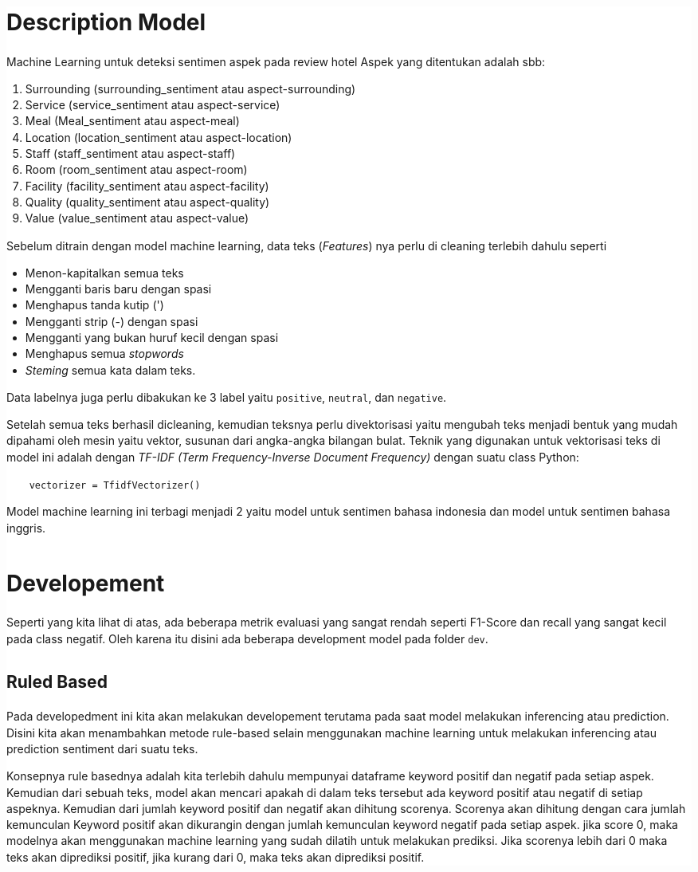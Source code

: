 # Description Model
Machine Learning untuk deteksi sentimen aspek pada review hotel
Aspek yang ditentukan adalah sbb:
1. Surrounding (surrounding_sentiment atau aspect-surrounding)
2. Service (service_sentiment atau aspect-service)
3. Meal (Meal_sentiment atau aspect-meal)
4. Location (location_sentiment atau aspect-location)
5. Staff (staff_sentiment atau aspect-staff)
6. Room (room_sentiment atau aspect-room)
7. Facility (facility_sentiment atau aspect-facility)
8. Quality (quality_sentiment atau aspect-quality)
9. Value (value_sentiment atau aspect-value)

Sebelum ditrain dengan model machine learning, data teks (_Features_) nya perlu di cleaning terlebih dahulu seperti 
- Menon-kapitalkan semua teks
- Mengganti baris baru dengan spasi
- Menghapus tanda kutip (') 
- Mengganti strip (-) dengan spasi
- Mengganti yang bukan huruf kecil dengan spasi
- Menghapus semua _stopwords_
- _Steming_ semua kata dalam teks.

Data labelnya juga perlu dibakukan ke 3 label yaitu `positive`, `neutral`, dan `negative`. 

Setelah semua teks berhasil dicleaning, kemudian teksnya perlu divektorisasi yaitu mengubah teks menjadi bentuk yang mudah dipahami oleh mesin yaitu vektor, susunan dari angka-angka bilangan bulat. Teknik yang digunakan untuk vektorisasi teks di model ini adalah dengan _TF-IDF (Term Frequency-Inverse Document Frequency)_ dengan suatu class Python:

        vectorizer = TfidfVectorizer()

Model machine learning ini terbagi menjadi 2 yaitu model untuk sentimen bahasa indonesia dan model untuk sentimen bahasa inggris.

# Developement

Seperti yang kita lihat di atas, ada beberapa metrik evaluasi yang sangat rendah seperti F1-Score dan recall yang sangat kecil pada class negatif. Oleh karena itu disini ada beberapa development model pada folder `dev`. 

## Ruled Based
Pada developedment ini kita akan melakukan developement terutama pada saat model melakukan inferencing atau prediction. Disini kita akan menambahkan metode rule-based selain menggunakan machine learning untuk melakukan inferencing atau prediction sentiment dari suatu teks.

Konsepnya rule basednya adalah kita terlebih dahulu mempunyai dataframe keyword positif dan negatif pada setiap aspek. Kemudian dari sebuah teks, model akan mencari apakah di dalam teks tersebut ada keyword positif atau negatif di setiap aspeknya. Kemudian dari jumlah keyword positif dan negatif akan dihitung scorenya. Scorenya akan dihitung dengan cara jumlah kemunculan Keyword positif akan dikurangin dengan jumlah kemunculan keyword negatif pada setiap aspek. jika score 0, maka modelnya akan menggunakan machine learning yang sudah dilatih untuk melakukan prediksi. Jika scorenya lebih dari 0 maka teks akan diprediksi positif, jika kurang dari 0, maka teks akan diprediksi positif.
